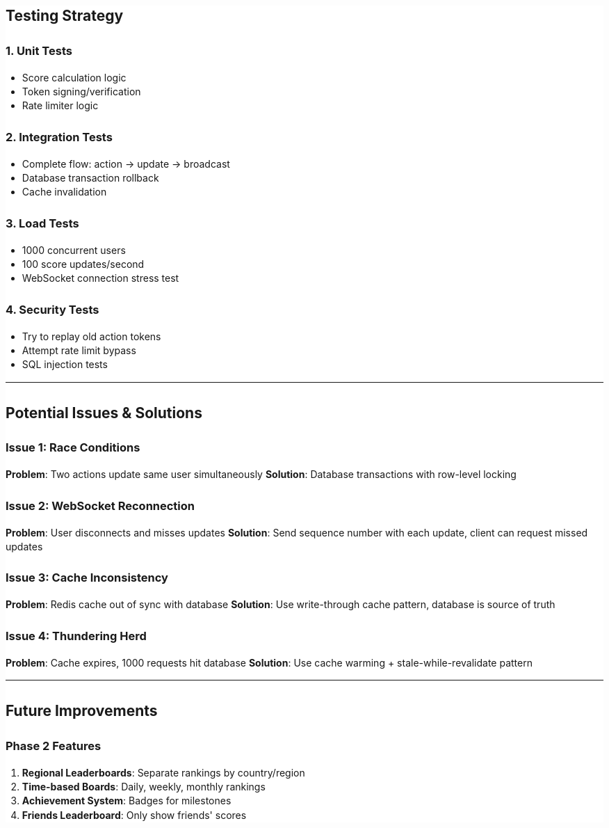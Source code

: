 ## Testing Strategy

### 1. Unit Tests
- Score calculation logic
- Token signing/verification
- Rate limiter logic

### 2. Integration Tests
- Complete flow: action → update → broadcast
- Database transaction rollback
- Cache invalidation

### 3. Load Tests
- 1000 concurrent users
- 100 score updates/second
- WebSocket connection stress test

### 4. Security Tests
- Try to replay old action tokens
- Attempt rate limit bypass
- SQL injection tests

---

## Potential Issues & Solutions

### Issue 1: Race Conditions
**Problem**: Two actions update same user simultaneously
**Solution**: Database transactions with row-level locking

### Issue 2: WebSocket Reconnection
**Problem**: User disconnects and misses updates
**Solution**: Send sequence number with each update, client can request missed updates

### Issue 3: Cache Inconsistency
**Problem**: Redis cache out of sync with database
**Solution**: Use write-through cache pattern, database is source of truth

### Issue 4: Thundering Herd
**Problem**: Cache expires, 1000 requests hit database
**Solution**: Use cache warming + stale-while-revalidate pattern

---

## Future Improvements

### Phase 2 Features
1. **Regional Leaderboards**: Separate rankings by country/region
2. **Time-based Boards**: Daily, weekly, monthly rankings
3. **Achievement System**: Badges for milestones
4. **Friends Leaderboard**: Only show friends' scores
